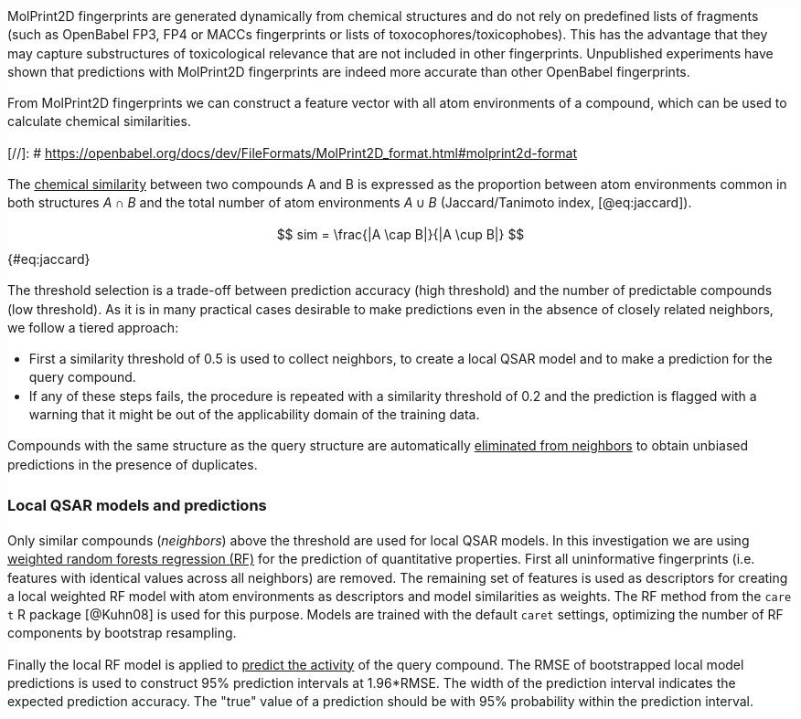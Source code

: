 MolPrint2D fingerprints are generated dynamically from chemical structures and
do not rely on predefined lists of fragments (such as OpenBabel FP3, FP4 or
MACCs fingerprints or lists of toxocophores/toxicophobes). This has the
advantage that they may capture substructures of toxicological relevance that
are not included in other fingerprints.  Unpublished experiments have shown
that predictions with MolPrint2D fingerprints are indeed more accurate than
other OpenBabel fingerprints.

From MolPrint2D fingerprints we can construct a feature vector with all atom
environments of a compound, which can be used to calculate chemical
similarities.

[//]: # https://openbabel.org/docs/dev/FileFormats/MolPrint2D_format.html#molprint2d-format

The [chemical similarity](https://github.com/opentox/lazar/blob/loael-paper.submission/lib/similarity.rb#L18-L20) between two compounds A and B is expressed as the
proportion between atom environments common in both structures $A \cap B$ and the
total number of atom environments $A \cup B$ (Jaccard/Tanimoto index, [@eq:jaccard]).

$$ sim = \frac{|A \cap B|}{|A \cup B|} $$ {#eq:jaccard}

The threshold selection is a trade-off between prediction accuracy (high
threshold) and the number of predictable compounds (low threshold). As it is in
many practical cases desirable to make predictions even in the absence of
closely related neighbors, we follow a tiered approach: 

- First a similarity threshold of 0.5 is used to collect neighbors, to create
  a local QSAR model and to make a prediction for the query compound.
- If any of these steps fails, the procedure is repeated with a similarity
  threshold of 0.2 and the prediction is flagged with a warning that it might
  be out of the applicability domain of the training data.

Compounds with the same structure as the query structure are automatically
[eliminated from neighbors](https://github.com/opentox/lazar/blob/loael-paper.submission/lib/model.rb#L180-L257)
to obtain unbiased predictions in the presence of
duplicates.

### Local QSAR models and predictions

Only similar compounds (*neighbors*) above the threshold are used for local
QSAR models.  In this investigation we are using [weighted random forests
regression
(RF)](https://github.com/opentox/lazar/blob/loael-paper.submission/lib/caret.rb#L7-L78)
for the prediction of quantitative properties.  First all uninformative
fingerprints (i.e. features with identical values across all neighbors) are
removed.  The remaining set of features is used as descriptors for creating
a local weighted RF model with atom environments as descriptors and model
similarities as weights. The RF method from the `caret` R package [@Kuhn08] is
used for this purpose.  Models are trained with the default `caret` settings,
optimizing the number of RF components by bootstrap resampling.

Finally the local RF model is applied to [predict the
activity](https://github.com/opentox/lazar/blob/loael-paper.submission/lib/model.rb#L194-L272)
of the query compound. The RMSE of bootstrapped local model predictions is used
to construct 95\% prediction intervals at 1.96*RMSE. The width of the prediction interval indicates the expected prediction accuracy. The "true" value of a prediction should be with 95\% probability within the prediction interval.
